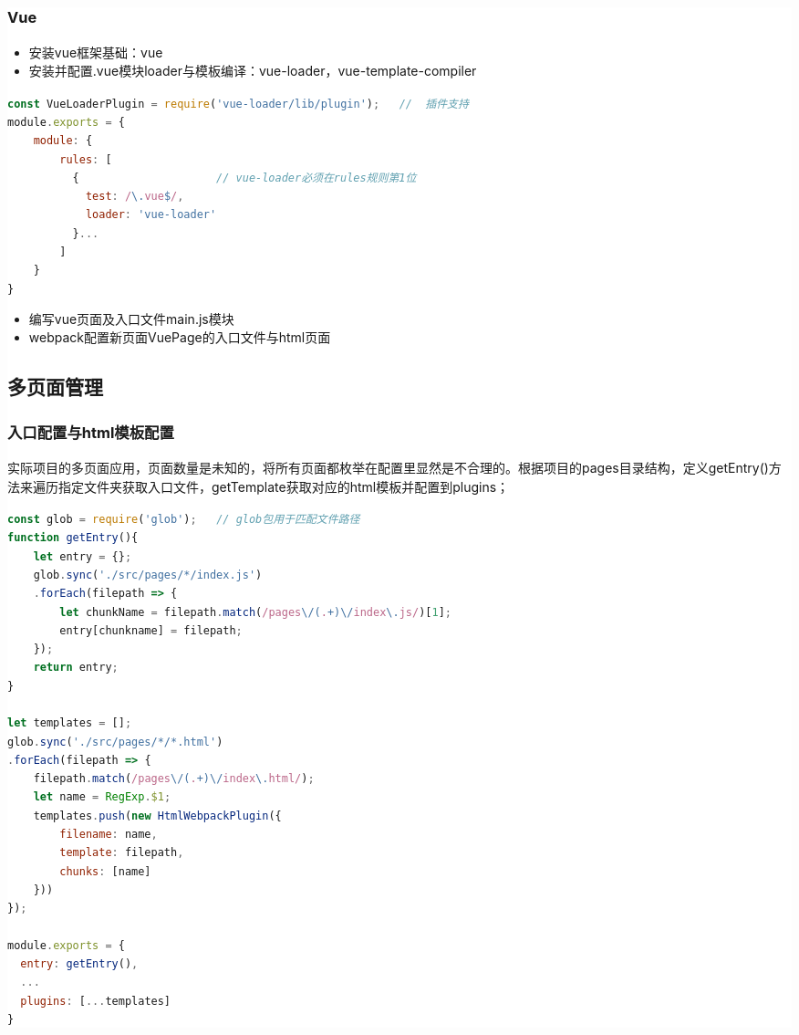 ### Vue

- 安装vue框架基础：vue
- 安装并配置.vue模块loader与模板编译：vue-loader，vue-template-compiler

```js
const VueLoaderPlugin = require('vue-loader/lib/plugin');   //  插件支持
module.exports = {
    module: {
        rules: [
          {                     // vue-loader必须在rules规则第1位
            test: /\.vue$/,
            loader: 'vue-loader'
          }...
        ]
    }
}
```

- 编写vue页面及入口文件main.js模块
- webpack配置新页面VuePage的入口文件与html页面

## 多页面管理

### 入口配置与html模板配置

实际项目的多页面应用，页面数量是未知的，将所有页面都枚举在配置里显然是不合理的。根据项目的pages目录结构，定义getEntry()方法来遍历指定文件夹获取入口文件，getTemplate获取对应的html模板并配置到plugins；

```js
const glob = require('glob');   // glob包用于匹配文件路径
function getEntry(){
    let entry = {};
    glob.sync('./src/pages/*/index.js')
    .forEach(filepath => {
        let chunkName = filepath.match(/pages\/(.+)\/index\.js/)[1];
        entry[chunkname] = filepath;
    });
    return entry;
}

let templates = [];
glob.sync('./src/pages/*/*.html')
.forEach(filepath => {
    filepath.match(/pages\/(.+)\/index\.html/);
    let name = RegExp.$1;
    templates.push(new HtmlWebpackPlugin({
        filename: name,
        template: filepath,
        chunks: [name]
    }))
});

module.exports = {
  entry: getEntry(),
  ...
  plugins: [...templates]
}
```
